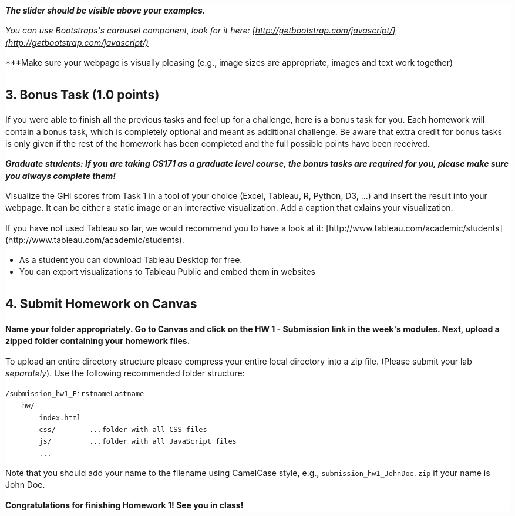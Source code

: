 ***The slider should be visible above your examples.***

*You can use Bootstraps's carousel component, look for it here: [http://getbootstrap.com/javascript/](http://getbootstrap.com/javascript/)*

***Make sure your webpage is visually pleasing (e.g., image sizes are appropriate, images and text work together)

## 3. Bonus Task (1.0 points)

If you were able to finish all the previous tasks and feel up for a challenge, here is a bonus task for you. Each homework will contain a bonus task, which is completely optional and meant as additional challenge. Be aware that extra credit for bonus tasks is only given if the rest of the homework has been completed and the full possible points have been received.

***Graduate students: If you are taking CS171 as a graduate level course, the bonus tasks are required for you, please make sure you always complete them!***

Visualize the GHI scores from Task 1 in a tool of your choice (Excel, Tableau, R, Python, D3, ...) and insert the result into your webpage. It can be either a static image or an interactive visualization. Add a caption that exlains your visualization.

If you have not used Tableau so far, we would recommend you to have a look at it: [http://www.tableau.com/academic/students](http://www.tableau.com/academic/students).

- As a student you can download Tableau Desktop for free.
- You can export visualizations to Tableau Public and embed them in websites



## 4. Submit Homework on Canvas

**Name your folder appropriately. Go to Canvas and click on the HW 1 - Submission link in the week's modules. Next, upload a zipped folder containing your homework files.**

To upload an entire directory structure please compress your entire local directory into a zip file. (Please submit your lab _separately_). Use the following recommended folder structure:

```
/submission_hw1_FirstnameLastname	
	hw/
	    index.html
	    css/ 		...folder with all CSS files
	    js/ 		...folder with all JavaScript files
	    ...
```
Note that you should add your name to the filename using CamelCase style, e.g., ```submission_hw1_JohnDoe.zip``` if your name is John Doe. 

**Congratulations for finishing Homework 1! See you in class!**



